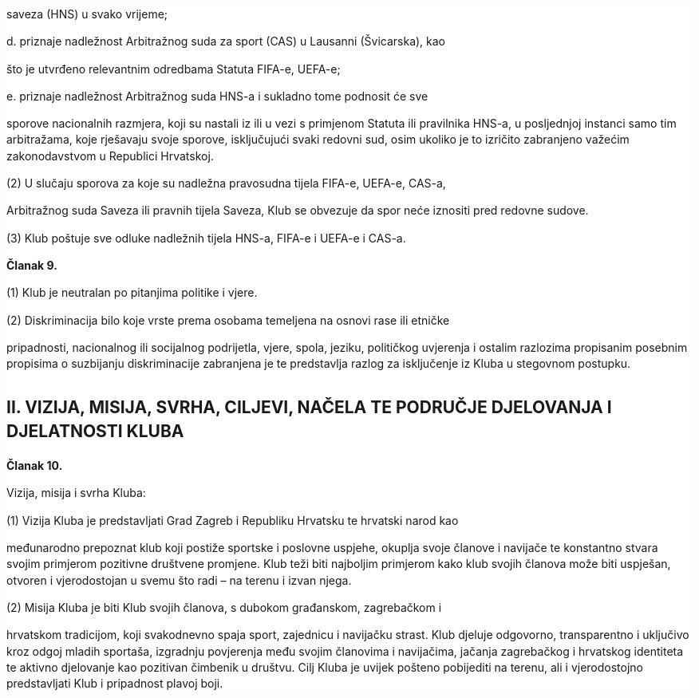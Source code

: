 saveza (HNS) u svako vrijeme;


d. priznaje nadležnost Arbitražnog suda za sport (CAS) u Lausanni (Švicarska), kao

što je utvrđeno relevantnim odredbama Statuta FIFA-e, UEFA-e;


e. priznaje nadležnost Arbitražnog suda HNS-a i sukladno tome podnosit će sve

sporove nacionalnih razmjera, koji su nastali iz ili u vezi s primjenom Statuta ili
pravilnika HNS-a, u posljednjoj instanci samo tim arbitražama, koje rješavaju svoje
sporove, isključujući svaki redovni sud, osim ukoliko je to izričito zabranjeno
važećim zakonodavstvom u Republici Hrvatskoj.


(2) U slučaju sporova za koje su nadležna pravosudna tijela FIFA-e, UEFA-e, CAS-a,

Arbitražnog suda Saveza ili pravnih tijela Saveza, Klub se obvezuje da spor neće iznositi
pred redovne sudove.


(3) Klub poštuje sve odluke nadležnih tijela HNS-a, FIFA-e i UEFA-e i CAS-a.


**Članak 9.**


(1) Klub je neutralan po pitanjima politike i vjere.


(2) Diskriminacija bilo koje vrste prema osobama temeljena na osnovi rase ili etničke

pripadnosti, nacionalnog ili socijalnog podrijetla, vjere, spola, jeziku, političkog uvjerenja
i ostalim razlozima propisanim posebnim propisima o suzbijanju diskriminacije zabranjena
je te predstavlja razlog za isključenje iz Kluba u stegovnom postupku.

## **II. VIZIJA, MISIJA, SVRHA, CILJEVI, NAČELA TE PODRUČJE** **DJELOVANJA I DJELATNOSTI KLUBA**


**Članak 10.**


Vizija, misija i svrha Kluba:


(1) Vizija Kluba je predstavljati Grad Zagreb i Republiku Hrvatsku te hrvatski narod kao

međunarodno prepoznat klub koji postiže sportske i poslovne uspjehe, okuplja svoje
članove i navijače te konstantno stvara svojim primjerom pozitivne društvene promjene.
Klub teži biti najboljim primjerom kako klub svojih članova može biti uspješan, otvoren i
vjerodostojan u svemu što radi – na terenu i izvan njega.


(2) Misija Kluba je biti Klub svojih članova, s dubokom građanskom, zagrebačkom i

hrvatskom tradicijom, koji svakodnevno spaja sport, zajednicu i navijačku strast. Klub
djeluje odgovorno, transparentno i uključivo kroz odgoj mladih sportaša, izgradnju
povjerenja među svojim članovima i navijačima, jačanja zagrebačkog i hrvatskog identiteta
te aktivno djelovanje kao pozitivan čimbenik u društvu. Cilj Kluba je uvijek pošteno
pobijediti na terenu, ali i vjerodostojno predstavljati Klub i pripadnost plavoj boji.
